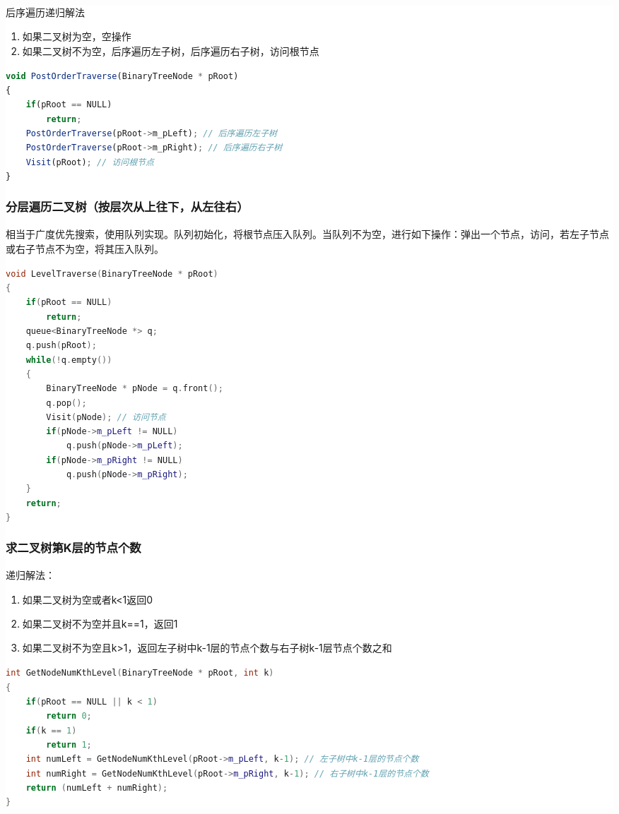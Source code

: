 后序遍历递归解法

1. 如果二叉树为空，空操作
2. 如果二叉树不为空，后序遍历左子树，后序遍历右子树，访问根节点

```javascript
void PostOrderTraverse(BinaryTreeNode * pRoot)  
{  
    if(pRoot == NULL)  
        return;  
    PostOrderTraverse(pRoot->m_pLeft); // 后序遍历左子树  
    PostOrderTraverse(pRoot->m_pRight); // 后序遍历右子树  
    Visit(pRoot); // 访问根节点  
}  
```

### 分层遍历二叉树（按层次从上往下，从左往右）

相当于广度优先搜索，使用队列实现。队列初始化，将根节点压入队列。当队列不为空，进行如下操作：弹出一个节点，访问，若左子节点或右子节点不为空，将其压入队列。

```c++
void LevelTraverse(BinaryTreeNode * pRoot)  
{  
    if(pRoot == NULL)  
        return;  
    queue<BinaryTreeNode *> q;  
    q.push(pRoot);  
    while(!q.empty())  
    {  
        BinaryTreeNode * pNode = q.front();  
        q.pop();  
        Visit(pNode); // 访问节点  
        if(pNode->m_pLeft != NULL)  
            q.push(pNode->m_pLeft);  
        if(pNode->m_pRight != NULL)  
            q.push(pNode->m_pRight);  
    }  
    return;  
}  
```

### 求二叉树第K层的节点个数

递归解法：

1. 如果二叉树为空或者k<1返回0


1. 如果二叉树不为空并且k==1，返回1
2. 如果二叉树不为空且k>1，返回左子树中k-1层的节点个数与右子树k-1层节点个数之和

```c++
int GetNodeNumKthLevel(BinaryTreeNode * pRoot, int k)  
{  
    if(pRoot == NULL || k < 1)  
        return 0;  
    if(k == 1)  
        return 1;  
    int numLeft = GetNodeNumKthLevel(pRoot->m_pLeft, k-1); // 左子树中k-1层的节点个数  
    int numRight = GetNodeNumKthLevel(pRoot->m_pRight, k-1); // 右子树中k-1层的节点个数  
    return (numLeft + numRight);  
}  
```
